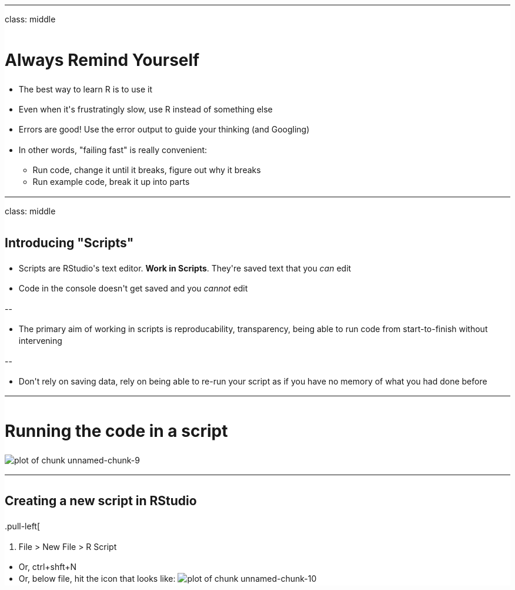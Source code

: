 
---


class: middle


# Always Remind Yourself
  
+ The best way to learn R is to use it

+ Even when it's frustratingly slow, use R instead of something else
  
+ Errors are good! Use the error output to guide your thinking (and Googling)

+ In other words, "failing fast" is really convenient:
  + Run code, change it until it breaks, figure out why it breaks
  + Run example code, break it up into parts



---

class: middle


## Introducing "Scripts"

+ Scripts are RStudio's text editor. **Work in Scripts**. They're saved text that you _can_ edit  
  

+ Code in the console doesn't get saved and you _cannot_ edit  
  
--

+ The primary aim of working in scripts is reproducability, transparency, being able to run code from start-to-finish without intervening    


--
+ Don't rely on saving data, rely on being able to re-run your script as if you have no memory of what you had done before 

---

# Running the code in a script

<img src="/run script.jpg" title="plot of chunk unnamed-chunk-9" alt="plot of chunk unnamed-chunk-9" style="display: block; margin: auto;" />

---

## Creating a new script in RStudio

.pull-left[
1. File > New File > R Script 
  + Or, ctrl+shft+N
  + Or, below file, hit the icon that looks like:
![plot of chunk unnamed-chunk-10](/createscript.jpg)
